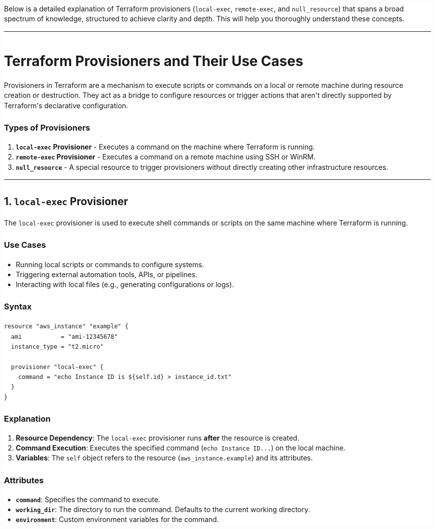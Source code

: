Below is a detailed explanation of Terraform provisioners (`local-exec`, `remote-exec`, and `null_resource`) that spans a broad spectrum of knowledge, structured to achieve clarity and depth. This will help you thoroughly understand these concepts.

---

# **Terraform Provisioners and Their Use Cases**

Provisioners in Terraform are a mechanism to execute scripts or commands on a local or remote machine during resource creation or destruction. They act as a bridge to configure resources or trigger actions that aren't directly supported by Terraform's declarative configuration.

### **Types of Provisioners**
1. **`local-exec` Provisioner** - Executes a command on the machine where Terraform is running.
2. **`remote-exec` Provisioner** - Executes a command on a remote machine using SSH or WinRM.
3. **`null_resource`** - A special resource to trigger provisioners without directly creating other infrastructure resources.

---

## **1. `local-exec` Provisioner**

The `local-exec` provisioner is used to execute shell commands or scripts on the same machine where Terraform is running.

### **Use Cases**
- Running local scripts or commands to configure systems.
- Triggering external automation tools, APIs, or pipelines.
- Interacting with local files (e.g., generating configurations or logs).

### **Syntax**
```hcl
resource "aws_instance" "example" {
  ami           = "ami-12345678"
  instance_type = "t2.micro"

  provisioner "local-exec" {
    command = "echo Instance ID is ${self.id} > instance_id.txt"
  }
}
```

### **Explanation**
1. **Resource Dependency**: The `local-exec` provisioner runs **after** the resource is created.
2. **Command Execution**: Executes the specified command (`echo Instance ID...`) on the local machine.
3. **Variables**: The `self` object refers to the resource (`aws_instance.example`) and its attributes.

### **Attributes**
- **`command`**: Specifies the command to execute.
- **`working_dir`**: The directory to run the command. Defaults to the current working directory.
- **`environment`**: Custom environment variables for the command.
